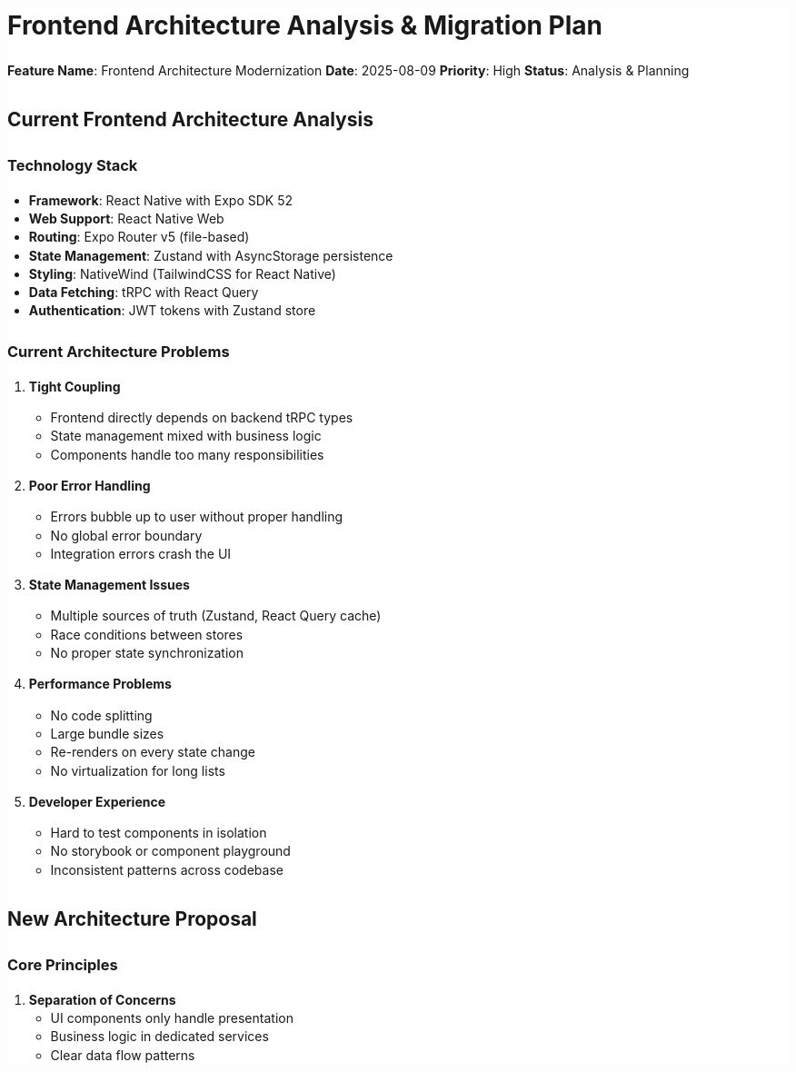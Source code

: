 # Frontend Architecture Analysis & Migration Plan

**Feature Name**: Frontend Architecture Modernization
**Date**: 2025-08-09
**Priority**: High
**Status**: Analysis & Planning

## Current Frontend Architecture Analysis

### Technology Stack
- **Framework**: React Native with Expo SDK 52
- **Web Support**: React Native Web
- **Routing**: Expo Router v5 (file-based)
- **State Management**: Zustand with AsyncStorage persistence
- **Styling**: NativeWind (TailwindCSS for React Native)
- **Data Fetching**: tRPC with React Query
- **Authentication**: JWT tokens with Zustand store

### Current Architecture Problems

1. **Tight Coupling**
   - Frontend directly depends on backend tRPC types
   - State management mixed with business logic
   - Components handle too many responsibilities

2. **Poor Error Handling**
   - Errors bubble up to user without proper handling
   - No global error boundary
   - Integration errors crash the UI

3. **State Management Issues**
   - Multiple sources of truth (Zustand, React Query cache)
   - Race conditions between stores
   - No proper state synchronization

4. **Performance Problems**
   - No code splitting
   - Large bundle sizes
   - Re-renders on every state change
   - No virtualization for long lists

5. **Developer Experience**
   - Hard to test components in isolation
   - No storybook or component playground
   - Inconsistent patterns across codebase

## New Architecture Proposal

### Core Principles

1. **Separation of Concerns**
   - UI components only handle presentation
   - Business logic in dedicated services
   - Clear data flow patterns
